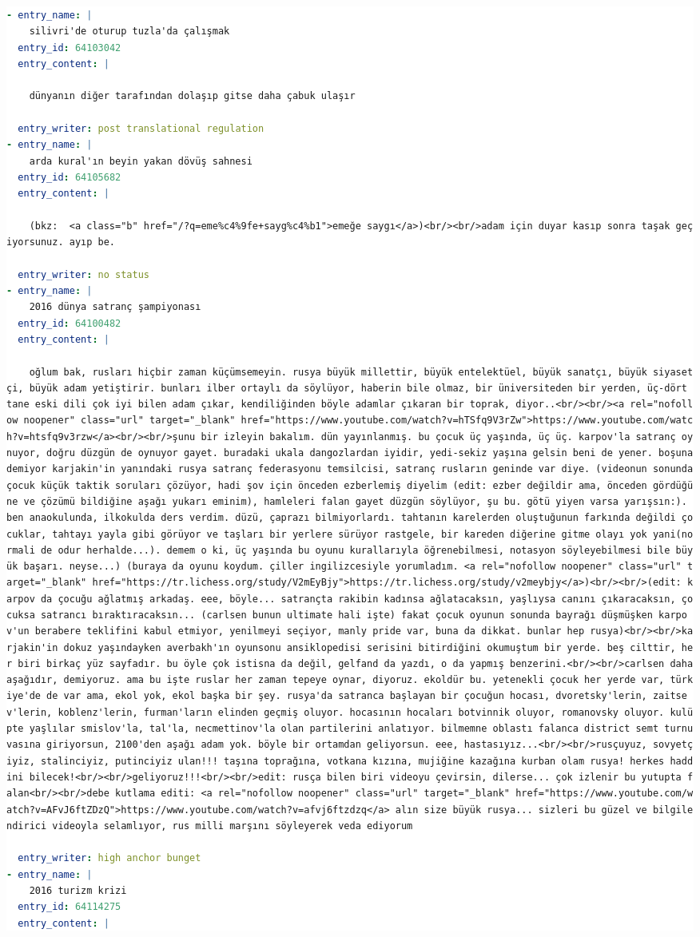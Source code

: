 ```yaml
- entry_name: |
    silivri'de oturup tuzla'da çalışmak
  entry_id: 64103042
  entry_content: |
    
    dünyanın diğer tarafından dolaşıp gitse daha çabuk ulaşır
    
  entry_writer: post translational regulation
- entry_name: |
    arda kural'ın beyin yakan dövüş sahnesi
  entry_id: 64105682
  entry_content: |
    
    (bkz:  <a class="b" href="/?q=eme%c4%9fe+sayg%c4%b1">emeğe saygı</a>)<br/><br/>adam için duyar kasıp sonra taşak geçiyorsunuz. ayıp be.
   
  entry_writer: no status
- entry_name: |
    2016 dünya satranç şampiyonası
  entry_id: 64100482
  entry_content: |
    
    oğlum bak, rusları hiçbir zaman küçümsemeyin. rusya büyük millettir, büyük entelektüel, büyük sanatçı, büyük siyasetçi, büyük adam yetiştirir. bunları ilber ortaylı da söylüyor, haberin bile olmaz, bir üniversiteden bir yerden, üç-dört tane eski dili çok iyi bilen adam çıkar, kendiliğinden böyle adamlar çıkaran bir toprak, diyor..<br/><br/><a rel="nofollow noopener" class="url" target="_blank" href="https://www.youtube.com/watch?v=hTSfq9V3rZw">https://www.youtube.com/watch?v=htsfq9v3rzw</a><br/><br/>şunu bir izleyin bakalım. dün yayınlanmış. bu çocuk üç yaşında, üç üç. karpov'la satranç oynuyor, doğru düzgün de oynuyor gayet. buradaki ukala dangozlardan iyidir, yedi-sekiz yaşına gelsin beni de yener. boşuna demiyor karjakin'in yanındaki rusya satranç federasyonu temsilcisi, satranç rusların geninde var diye. (videonun sonunda çocuk küçük taktik soruları çözüyor, hadi şov için önceden ezberlemiş diyelim (edit: ezber değildir ama, önceden gördüğüne ve çözümü bildiğine aşağı yukarı eminim), hamleleri falan gayet düzgün söylüyor, şu bu. götü yiyen varsa yarışsın:). ben anaokulunda, ilkokulda ders verdim. düzü, çaprazı bilmiyorlardı. tahtanın karelerden oluştuğunun farkında değildi çocuklar, tahtayı yayla gibi görüyor ve taşları bir yerlere sürüyor rastgele, bir kareden diğerine gitme olayı yok yani(normali de odur herhalde...). demem o ki, üç yaşında bu oyunu kurallarıyla öğrenebilmesi, notasyon söyleyebilmesi bile büyük başarı. neyse...) (buraya da oyunu koydum. çiller ingilizcesiyle yorumladım. <a rel="nofollow noopener" class="url" target="_blank" href="https://tr.lichess.org/study/V2mEyBjy">https://tr.lichess.org/study/v2meybjy</a>)<br/><br/>(edit: karpov da çocuğu ağlatmış arkadaş. eee, böyle... satrançta rakibin kadınsa ağlatacaksın, yaşlıysa canını çıkaracaksın, çocuksa satrancı bıraktıracaksın... (carlsen bunun ultimate hali işte) fakat çocuk oyunun sonunda bayrağı düşmüşken karpov'un berabere teklifini kabul etmiyor, yenilmeyi seçiyor, manly pride var, buna da dikkat. bunlar hep rusya)<br/><br/>karjakin'in dokuz yaşındayken averbakh'ın oyunsonu ansiklopedisi serisini bitirdiğini okumuştum bir yerde. beş cilttir, her biri birkaç yüz sayfadır. bu öyle çok istisna da değil, gelfand da yazdı, o da yapmış benzerini.<br/><br/>carlsen daha aşağıdır, demiyoruz. ama bu işte ruslar her zaman tepeye oynar, diyoruz. ekoldür bu. yetenekli çocuk her yerde var, türkiye'de de var ama, ekol yok, ekol başka bir şey. rusya'da satranca başlayan bir çocuğun hocası, dvoretsky'lerin, zaitsev'lerin, koblenz'lerin, furman'ların elinden geçmiş oluyor. hocasının hocaları botvinnik oluyor, romanovsky oluyor. kulüpte yaşlılar smislov'la, tal'la, necmettinov'la olan partilerini anlatıyor. bilmemne oblastı falanca district semt turnuvasına giriyorsun, 2100'den aşağı adam yok. böyle bir ortamdan geliyorsun. eee, hastasıyız...<br/><br/>rusçuyuz, sovyetçiyiz, stalinciyiz, putinciyiz ulan!!! taşına toprağına, votkana kızına, mujiğine kazağına kurban olam rusya! herkes haddini bilecek!<br/><br/>geliyoruz!!!<br/><br/>edit: rusça bilen biri videoyu çevirsin, dilerse... çok izlenir bu yutupta falan<br/><br/>debe kutlama editi: <a rel="nofollow noopener" class="url" target="_blank" href="https://www.youtube.com/watch?v=AFvJ6ftZDzQ">https://www.youtube.com/watch?v=afvj6ftzdzq</a> alın size büyük rusya... sizleri bu güzel ve bilgilendirici videoyla selamlıyor, rus milli marşını söyleyerek veda ediyorum
   
  entry_writer: high anchor bunget
- entry_name: |
    2016 turizm krizi
  entry_id: 64114275
  entry_content: |
```